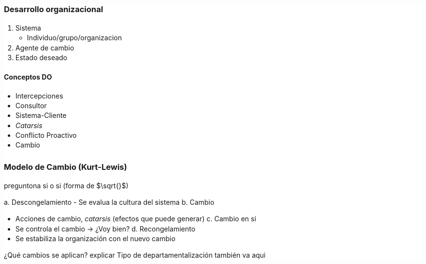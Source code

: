 ### Desarrollo organizacional

1. Sistema
   - Individuo/grupo/organizacion
1. Agente de cambio
2. Estado deseado

#### Conceptos DO

- Intercepciones
- Consultor
- Sistema-Cliente
- *Catarsis*
- Conflicto Proactivo
- Cambio

### Modelo de Cambio (Kurt-Lewis)
preguntona si o si (forma de $\sqrt{}$)

a. Descongelamiento
	- Se evalua la cultura del sistema
b. Cambio
- Acciones de cambio, *catarsis* (efectos que puede generar)
c. Cambio en sí
- Se controla el cambio -> ¿Voy bien? 
d. Recongelamiento
- Se estabiliza la organización con el nuevo cambio

¿Qué cambios se aplican? explicar
Tipo de departamentalización también va aqui

